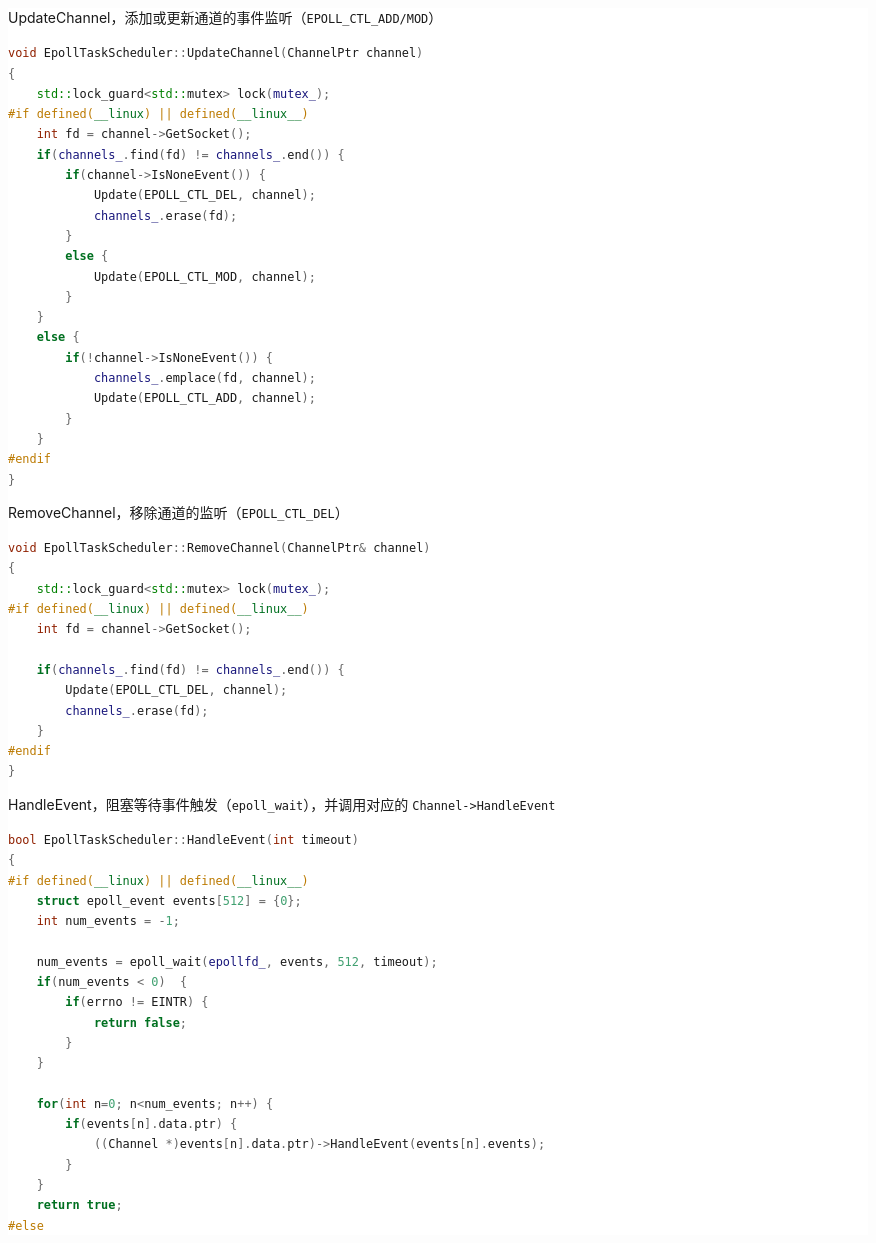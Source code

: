 UpdateChannel，添加或更新通道的事件监听（`EPOLL_CTL_ADD/MOD`）

```cpp
void EpollTaskScheduler::UpdateChannel(ChannelPtr channel)
{
	std::lock_guard<std::mutex> lock(mutex_);
#if defined(__linux) || defined(__linux__) 
	int fd = channel->GetSocket();
	if(channels_.find(fd) != channels_.end()) {
		if(channel->IsNoneEvent()) {
			Update(EPOLL_CTL_DEL, channel);
			channels_.erase(fd);
		}
		else {
			Update(EPOLL_CTL_MOD, channel);
		}
	}
	else {
		if(!channel->IsNoneEvent()) {
			channels_.emplace(fd, channel);
			Update(EPOLL_CTL_ADD, channel);
		}	
	}	
#endif
}
```

RemoveChannel，移除通道的监听（`EPOLL_CTL_DEL`）

```cpp
void EpollTaskScheduler::RemoveChannel(ChannelPtr& channel)
{
    std::lock_guard<std::mutex> lock(mutex_);
#if defined(__linux) || defined(__linux__) 
	int fd = channel->GetSocket();

	if(channels_.find(fd) != channels_.end()) {
		Update(EPOLL_CTL_DEL, channel);
		channels_.erase(fd);
	}
#endif
}
```

HandleEvent，阻塞等待事件触发（`epoll_wait`），并调用对应的 `Channel->HandleEvent`

```cpp
bool EpollTaskScheduler::HandleEvent(int timeout)
{
#if defined(__linux) || defined(__linux__) 
	struct epoll_event events[512] = {0};
	int num_events = -1;

	num_events = epoll_wait(epollfd_, events, 512, timeout);
	if(num_events < 0)  {
		if(errno != EINTR) {
			return false;
		}								
	}

	for(int n=0; n<num_events; n++) {
		if(events[n].data.ptr) {        
			((Channel *)events[n].data.ptr)->HandleEvent(events[n].events);
		}
	}		
	return true;
#else
```
